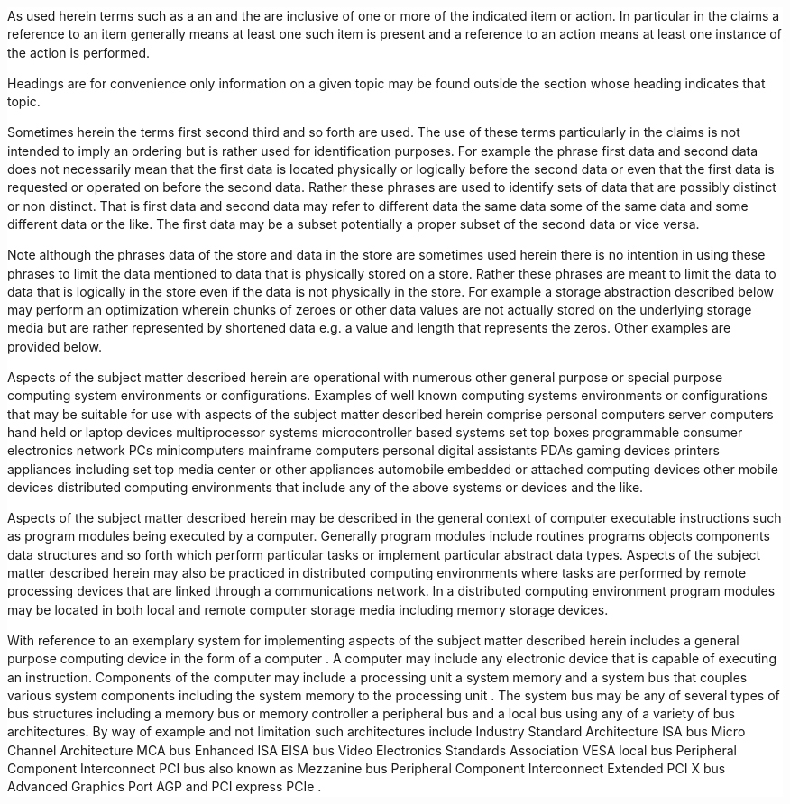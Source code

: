 As used herein terms such as a an and the are inclusive of one or more of the indicated item or action. In particular in the claims a reference to an item generally means at least one such item is present and a reference to an action means at least one instance of the action is performed.

Headings are for convenience only information on a given topic may be found outside the section whose heading indicates that topic.

Sometimes herein the terms first second third and so forth are used. The use of these terms particularly in the claims is not intended to imply an ordering but is rather used for identification purposes. For example the phrase first data and second data does not necessarily mean that the first data is located physically or logically before the second data or even that the first data is requested or operated on before the second data. Rather these phrases are used to identify sets of data that are possibly distinct or non distinct. That is first data and second data may refer to different data the same data some of the same data and some different data or the like. The first data may be a subset potentially a proper subset of the second data or vice versa.

Note although the phrases data of the store and data in the store are sometimes used herein there is no intention in using these phrases to limit the data mentioned to data that is physically stored on a store. Rather these phrases are meant to limit the data to data that is logically in the store even if the data is not physically in the store. For example a storage abstraction described below may perform an optimization wherein chunks of zeroes or other data values are not actually stored on the underlying storage media but are rather represented by shortened data e.g. a value and length that represents the zeros. Other examples are provided below.

Aspects of the subject matter described herein are operational with numerous other general purpose or special purpose computing system environments or configurations. Examples of well known computing systems environments or configurations that may be suitable for use with aspects of the subject matter described herein comprise personal computers server computers hand held or laptop devices multiprocessor systems microcontroller based systems set top boxes programmable consumer electronics network PCs minicomputers mainframe computers personal digital assistants PDAs gaming devices printers appliances including set top media center or other appliances automobile embedded or attached computing devices other mobile devices distributed computing environments that include any of the above systems or devices and the like.

Aspects of the subject matter described herein may be described in the general context of computer executable instructions such as program modules being executed by a computer. Generally program modules include routines programs objects components data structures and so forth which perform particular tasks or implement particular abstract data types. Aspects of the subject matter described herein may also be practiced in distributed computing environments where tasks are performed by remote processing devices that are linked through a communications network. In a distributed computing environment program modules may be located in both local and remote computer storage media including memory storage devices.

With reference to an exemplary system for implementing aspects of the subject matter described herein includes a general purpose computing device in the form of a computer . A computer may include any electronic device that is capable of executing an instruction. Components of the computer may include a processing unit a system memory and a system bus that couples various system components including the system memory to the processing unit . The system bus may be any of several types of bus structures including a memory bus or memory controller a peripheral bus and a local bus using any of a variety of bus architectures. By way of example and not limitation such architectures include Industry Standard Architecture ISA bus Micro Channel Architecture MCA bus Enhanced ISA EISA bus Video Electronics Standards Association VESA local bus Peripheral Component Interconnect PCI bus also known as Mezzanine bus Peripheral Component Interconnect Extended PCI X bus Advanced Graphics Port AGP and PCI express PCIe .
